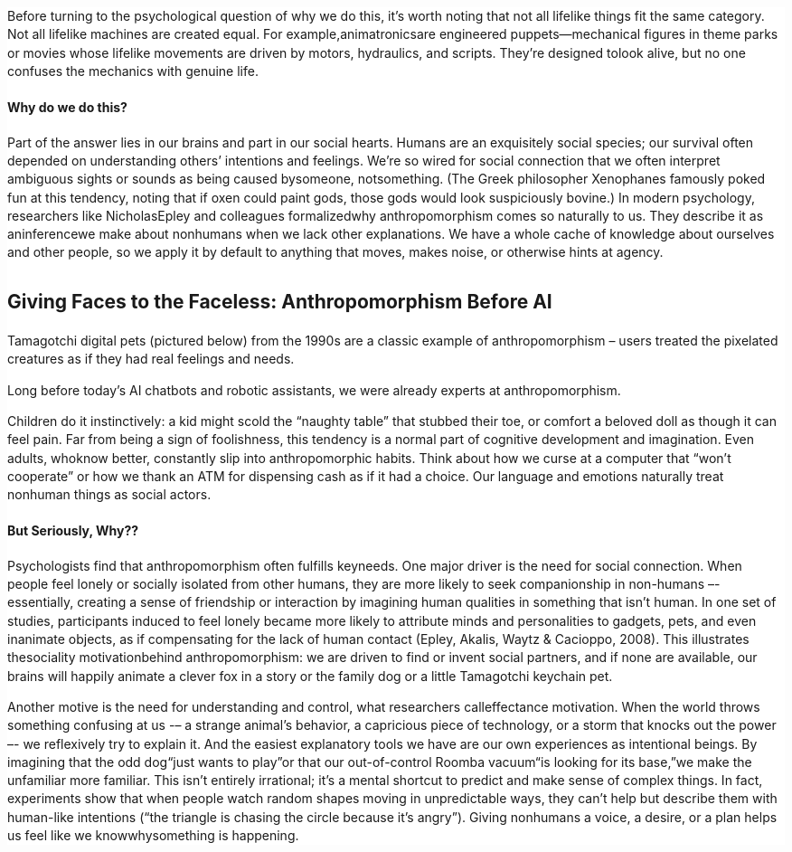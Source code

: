 Before turning to the psychological question of why we do this, it’s worth noting that not all lifelike things fit the same category. Not all lifelike machines are created equal. For example,animatronicsare engineered puppets—mechanical figures in theme parks or movies whose lifelike movements are driven by motors, hydraulics, and scripts. They’re designed tolook alive, but no one confuses the mechanics with genuine life.


#### Why do we do this?

Part of the answer lies in our brains and part in our social hearts. Humans are an exquisitely social species; our survival often depended on understanding others’ intentions and feelings. We’re so wired for social connection that we often interpret ambiguous sights or sounds as being caused bysomeone, notsomething. (The Greek philosopher Xenophanes famously poked fun at this tendency, noting that if oxen could paint gods, those gods would look suspiciously bovine.) In modern psychology, researchers like NicholasEpley and colleagues formalizedwhy anthropomorphism comes so naturally to us. They describe it as aninferencewe make about nonhumans when we lack other explanations. We have a whole cache of knowledge about ourselves and other people, so we apply it by default to anything that moves, makes noise, or otherwise hints at agency.


## Giving Faces to the Faceless: Anthropomorphism Before AI

Tamagotchi digital pets (pictured below) from the 1990s are a classic example of anthropomorphism – users treated the pixelated creatures as if they had real feelings and needs.

Long before today’s AI chatbots and robotic assistants, we were already experts at anthropomorphism.

Children do it instinctively: a kid might scold the “naughty table” that stubbed their toe, or comfort a beloved doll as though it can feel pain. Far from being a sign of foolishness, this tendency is a normal part of cognitive development and imagination. Even adults, whoknow better, constantly slip into anthropomorphic habits. Think about how we curse at a computer that “won’t cooperate” or how we thank an ATM for dispensing cash as if it had a choice. Our language and emotions naturally treat nonhuman things as social actors.


#### But Seriously, Why??

Psychologists find that anthropomorphism often fulfills keyneeds. One major driver is the need for social connection. When people feel lonely or socially isolated from other humans, they are more likely to seek companionship in non-humans –- essentially, creating a sense of friendship or interaction by imagining human qualities in something that isn’t human. In one set of studies, participants induced to feel lonely became more likely to attribute minds and personalities to gadgets, pets, and even inanimate objects, as if compensating for the lack of human contact (Epley, Akalis, Waytz & Cacioppo, 2008). This illustrates thesociality motivationbehind anthropomorphism: we are driven to find or invent social partners, and if none are available, our brains will happily animate a clever fox in a story or the family dog or a little Tamagotchi keychain pet.

Another motive is the need for understanding and control, what researchers calleffectance motivation. When the world throws something confusing at us -– a strange animal’s behavior, a capricious piece of technology, or a storm that knocks out the power –- we reflexively try to explain it. And the easiest explanatory tools we have are our own experiences as intentional beings. By imagining that the odd dog“just wants to play”or that our out-of-control Roomba vacuum“is looking for its base,”we make the unfamiliar more familiar. This isn’t entirely irrational; it’s a mental shortcut to predict and make sense of complex things. In fact, experiments show that when people watch random shapes moving in unpredictable ways, they can’t help but describe them with human-like intentions (“the triangle is chasing the circle because it’s angry”). Giving nonhumans a voice, a desire, or a plan helps us feel like we knowwhysomething is happening.
